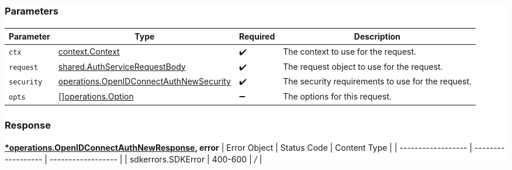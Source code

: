 ### Parameters

| Parameter                                                                                              | Type                                                                                                   | Required                                                                                               | Description                                                                                            |
| ------------------------------------------------------------------------------------------------------ | ------------------------------------------------------------------------------------------------------ | ------------------------------------------------------------------------------------------------------ | ------------------------------------------------------------------------------------------------------ |
| `ctx`                                                                                                  | [context.Context](https://pkg.go.dev/context#Context)                                                  | :heavy_check_mark:                                                                                     | The context to use for the request.                                                                    |
| `request`                                                                                              | [shared.AuthServiceRequestBody](../../pkg/models/shared/authservicerequestbody.md)                     | :heavy_check_mark:                                                                                     | The request object to use for the request.                                                             |
| `security`                                                                                             | [operations.OpenIDConnectAuthNewSecurity](../../pkg/models/operations/openidconnectauthnewsecurity.md) | :heavy_check_mark:                                                                                     | The security requirements to use for the request.                                                      |
| `opts`                                                                                                 | [][operations.Option](../../pkg/models/operations/option.md)                                           | :heavy_minus_sign:                                                                                     | The options for this request.                                                                          |


### Response

**[*operations.OpenIDConnectAuthNewResponse](../../pkg/models/operations/openidconnectauthnewresponse.md), error**
| Error Object       | Status Code        | Content Type       |
| ------------------ | ------------------ | ------------------ |
| sdkerrors.SDKError | 400-600            | */*                |
